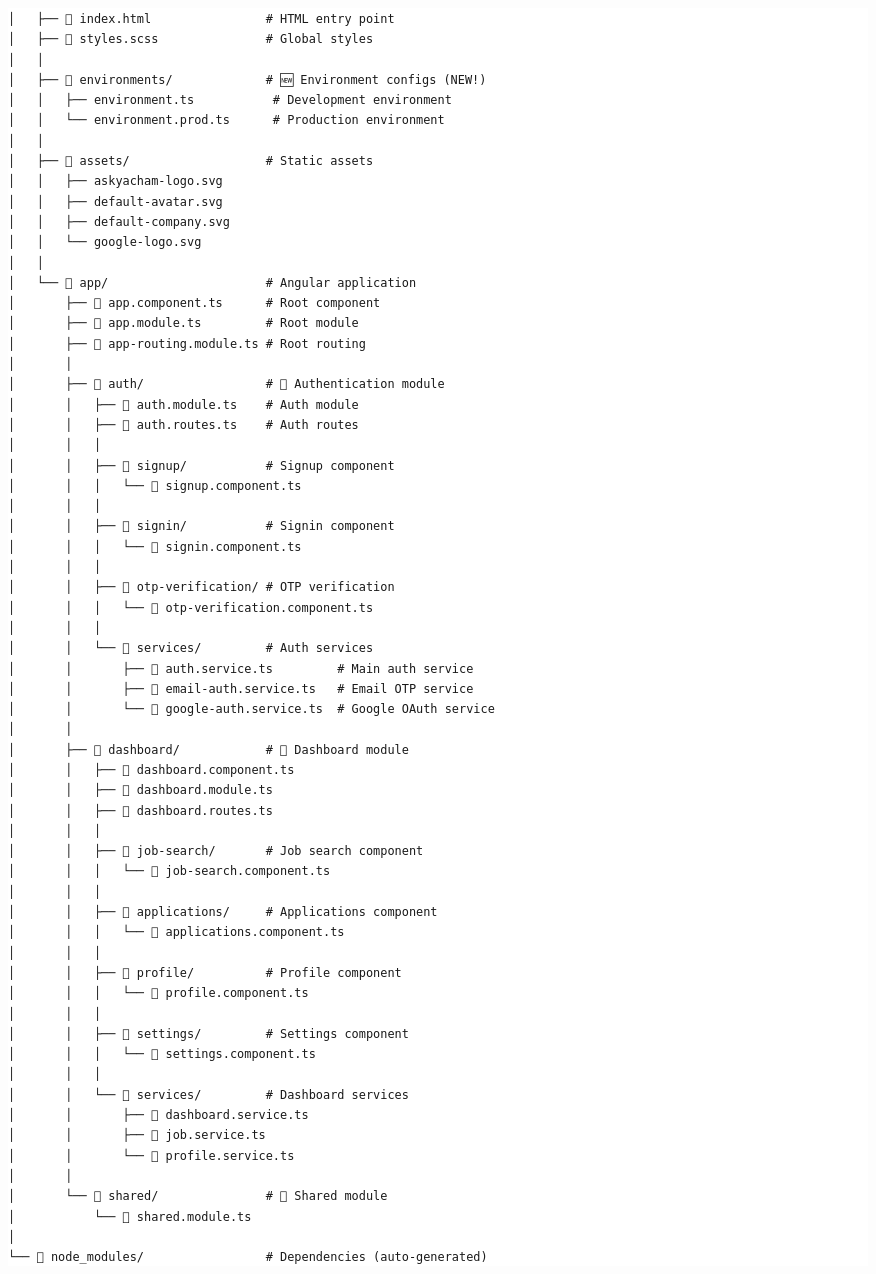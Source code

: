 ```
│   ├── 📄 index.html                # HTML entry point
│   ├── 🎨 styles.scss               # Global styles
│   │
│   ├── 📂 environments/             # 🆕 Environment configs (NEW!)
│   │   ├── environment.ts           # Development environment
│   │   └── environment.prod.ts      # Production environment
│   │
│   ├── 📂 assets/                   # Static assets
│   │   ├── askyacham-logo.svg
│   │   ├── default-avatar.svg
│   │   ├── default-company.svg
│   │   └── google-logo.svg
│   │
│   └── 📂 app/                      # Angular application
│       ├── 📄 app.component.ts      # Root component
│       ├── 📄 app.module.ts         # Root module
│       ├── 📄 app-routing.module.ts # Root routing
│       │
│       ├── 📂 auth/                 # 🔐 Authentication module
│       │   ├── 📄 auth.module.ts    # Auth module
│       │   ├── 📄 auth.routes.ts    # Auth routes
│       │   │
│       │   ├── 📂 signup/           # Signup component
│       │   │   └── 📄 signup.component.ts
│       │   │
│       │   ├── 📂 signin/           # Signin component
│       │   │   └── 📄 signin.component.ts
│       │   │
│       │   ├── 📂 otp-verification/ # OTP verification
│       │   │   └── 📄 otp-verification.component.ts
│       │   │
│       │   └── 📂 services/         # Auth services
│       │       ├── 📡 auth.service.ts         # Main auth service
│       │       ├── 📡 email-auth.service.ts   # Email OTP service
│       │       └── 📡 google-auth.service.ts  # Google OAuth service
│       │
│       ├── 📂 dashboard/            # 💼 Dashboard module
│       │   ├── 📄 dashboard.component.ts
│       │   ├── 📄 dashboard.module.ts
│       │   ├── 📄 dashboard.routes.ts
│       │   │
│       │   ├── 📂 job-search/       # Job search component
│       │   │   └── 📄 job-search.component.ts
│       │   │
│       │   ├── 📂 applications/     # Applications component
│       │   │   └── 📄 applications.component.ts
│       │   │
│       │   ├── 📂 profile/          # Profile component
│       │   │   └── 📄 profile.component.ts
│       │   │
│       │   ├── 📂 settings/         # Settings component
│       │   │   └── 📄 settings.component.ts
│       │   │
│       │   └── 📂 services/         # Dashboard services
│       │       ├── 📡 dashboard.service.ts
│       │       ├── 📡 job.service.ts
│       │       └── 📡 profile.service.ts
│       │
│       └── 📂 shared/               # 🔧 Shared module
│           └── 📄 shared.module.ts
│
└── 📂 node_modules/                 # Dependencies (auto-generated)
```